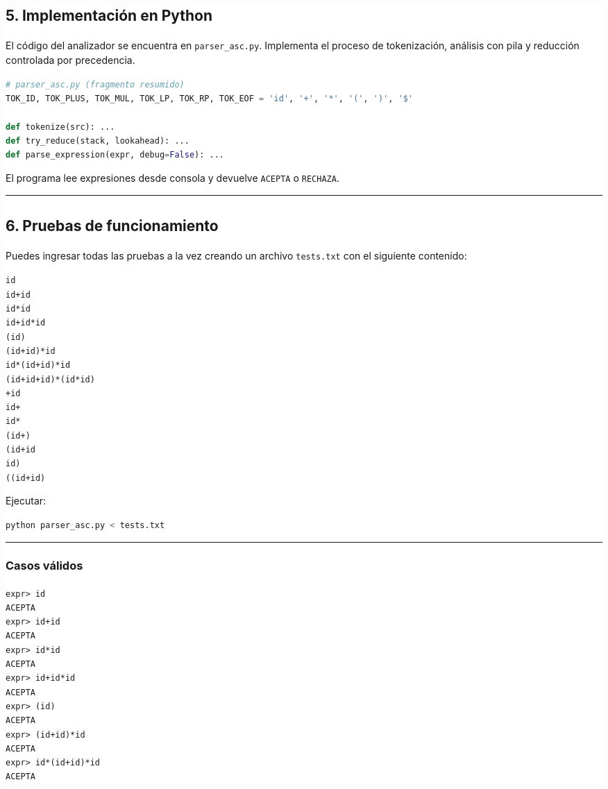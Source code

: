 
## **5. Implementación en Python**

El código del analizador se encuentra en `parser_asc.py`.
Implementa el proceso de tokenización, análisis con pila y reducción controlada por precedencia.

```python
# parser_asc.py (fragmento resumido)
TOK_ID, TOK_PLUS, TOK_MUL, TOK_LP, TOK_RP, TOK_EOF = 'id', '+', '*', '(', ')', '$'

def tokenize(src): ...
def try_reduce(stack, lookahead): ...
def parse_expression(expr, debug=False): ...
```

El programa lee expresiones desde consola y devuelve `ACEPTA` o `RECHAZA`.

---

## **6. Pruebas de funcionamiento**

Puedes ingresar todas las pruebas a la vez creando un archivo `tests.txt` con el siguiente contenido:

```
id
id+id
id*id
id+id*id
(id)
(id+id)*id
id*(id+id)*id
(id+id+id)*(id*id)
+id
id+
id*
(id+)
(id+id
id)
((id+id)
```

Ejecutar:

```bash
python parser_asc.py < tests.txt
```

---

### **Casos válidos**

```
expr> id
ACEPTA
expr> id+id
ACEPTA
expr> id*id
ACEPTA
expr> id+id*id
ACEPTA
expr> (id)
ACEPTA
expr> (id+id)*id
ACEPTA
expr> id*(id+id)*id
ACEPTA
```